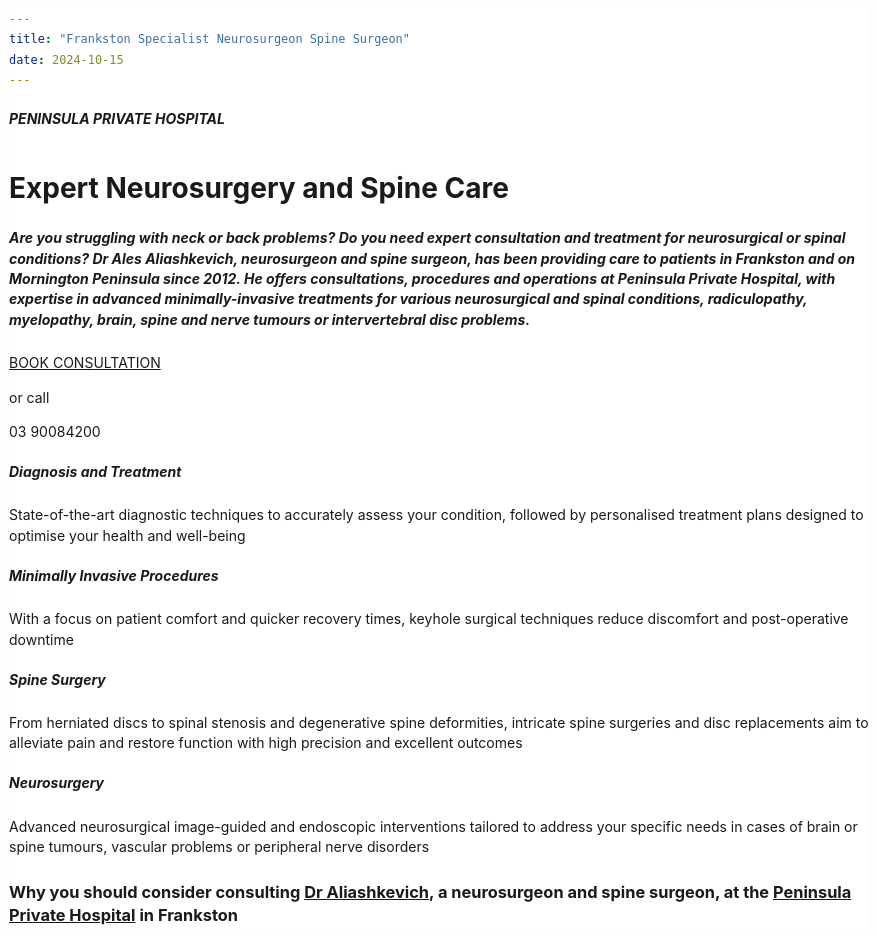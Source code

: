 ```yaml
---
title: "Frankston Specialist Neurosurgeon Spine Surgeon"
date: 2024-10-15
---
```


##### PENINSULA PRIVATE HOSPITAL

# Expert Neurosurgery and Spine Care

##### Are you struggling with neck or back problems? Do you need expert consultation and treatment for neurosurgical or spinal conditions? Dr Ales Aliashkevich, neurosurgeon and spine surgeon, has been providing care to patients in Frankston and on Mornington Peninsula since 2012. He offers consultations, procedures and operations at Peninsula Private Hospital, with expertise in advanced minimally-invasive treatments for various neurosurgical and spinal conditions, radiculopathy, myelopathy, brain, spine and nerve tumours or intervertebral disc problems.

[BOOK CONSULTATION](https://neurosurgeon.au/contact-neurosurgeon-spine-surgeon-near-me-melbourne/)

or call

03 90084200

##### Diagnosis and Treatment

State-of-the-art diagnostic techniques to accurately assess your condition, followed by personalised treatment plans designed to optimise your health and well-being

##### Minimally Invasive Procedures

With a focus on patient comfort and quicker recovery times, keyhole surgical techniques reduce discomfort and post-operative downtime

##### Spine Surgery

From herniated discs to spinal stenosis and degenerative spine deformities, intricate spine surgeries and disc replacements aim to alleviate pain and restore function with high precision and excellent outcomes

##### Neurosurgery

Advanced neurosurgical image-guided and endoscopic interventions tailored to address your specific needs in cases of brain or spine tumours, vascular problems or peripheral nerve disorders

### Why you should consider consulting [Dr Aliashkevich](http://neurosurgeon.au), a neurosurgeon and spine surgeon, at the [Peninsula Private Hospital](https://www.peninsulaph.com.au/) in Frankston
